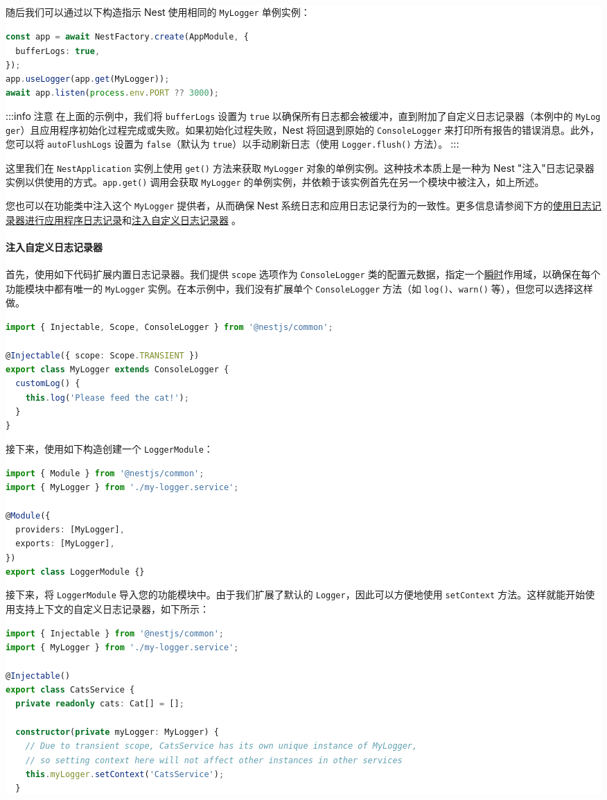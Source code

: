 随后我们可以通过以下构造指示 Nest 使用相同的 `MyLogger` 单例实例：

```typescript
const app = await NestFactory.create(AppModule, {
  bufferLogs: true,
});
app.useLogger(app.get(MyLogger));
await app.listen(process.env.PORT ?? 3000);
```

:::info 注意
在上面的示例中，我们将 `bufferLogs` 设置为 `true` 以确保所有日志都会被缓冲，直到附加了自定义日志记录器（本例中的 `MyLogger`）且应用程序初始化过程完成或失败。如果初始化过程失败，Nest 将回退到原始的 `ConsoleLogger` 来打印所有报告的错误消息。此外，您可以将 `autoFlushLogs` 设置为 `false`（默认为 `true`）以手动刷新日志（使用 `Logger.flush()` 方法）。
:::


这里我们在 `NestApplication` 实例上使用 `get()` 方法来获取 `MyLogger` 对象的单例实例。这种技术本质上是一种为 Nest "注入"日志记录器实例以供使用的方式。`app.get()` 调用会获取 `MyLogger` 的单例实例，并依赖于该实例首先在另一个模块中被注入，如上所述。

您也可以在功能类中注入这个 `MyLogger` 提供者，从而确保 Nest 系统日志和应用日志记录行为的一致性。更多信息请参阅下方的[使用日志记录器进行应用程序日志记录](techniques/logger#使用日志记录器进行应用程序日志记录)和[注入自定义日志记录器](techniques/logger#注入自定义日志记录器) 。

#### 注入自定义日志记录器

首先，使用如下代码扩展内置日志记录器。我们提供 `scope` 选项作为 `ConsoleLogger` 类的配置元数据，指定一个[瞬时](/fundamentals/provider-scopes)作用域，以确保在每个功能模块中都有唯一的 `MyLogger` 实例。在本示例中，我们没有扩展单个 `ConsoleLogger` 方法（如 `log()`、`warn()` 等），但您可以选择这样做。

```typescript
import { Injectable, Scope, ConsoleLogger } from '@nestjs/common';

@Injectable({ scope: Scope.TRANSIENT })
export class MyLogger extends ConsoleLogger {
  customLog() {
    this.log('Please feed the cat!');
  }
}
```

接下来，使用如下构造创建一个 `LoggerModule`：

```typescript
import { Module } from '@nestjs/common';
import { MyLogger } from './my-logger.service';

@Module({
  providers: [MyLogger],
  exports: [MyLogger],
})
export class LoggerModule {}
```

接下来，将 `LoggerModule` 导入您的功能模块中。由于我们扩展了默认的 `Logger`，因此可以方便地使用 `setContext` 方法。这样就能开始使用支持上下文的自定义日志记录器，如下所示：

```typescript
import { Injectable } from '@nestjs/common';
import { MyLogger } from './my-logger.service';

@Injectable()
export class CatsService {
  private readonly cats: Cat[] = [];

  constructor(private myLogger: MyLogger) {
    // Due to transient scope, CatsService has its own unique instance of MyLogger,
    // so setting context here will not affect other instances in other services
    this.myLogger.setContext('CatsService');
  }

```